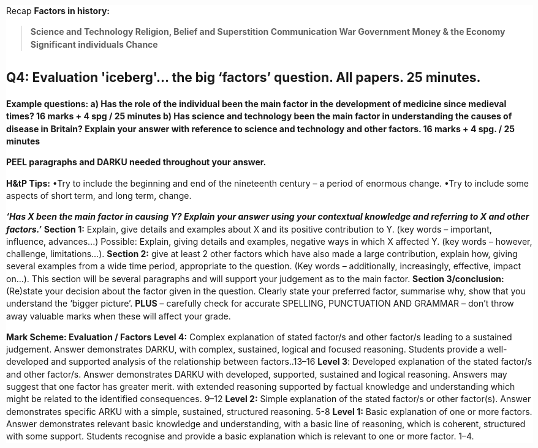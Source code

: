 
Recap
**Factors in history:**

> **Science and Technology
Religion, Belief and Superstition
Communication
War
Government
Money & the Economy
Significant individuals
Chance**

## Q4: Evaluation 'iceberg'…  the big ‘factors’ question. All papers.  25 minutes.

**Example questions:
a) Has the role of the individual been the main factor in the development of medicine since medieval times?  16 marks + 4 spg / 25 minutes
b) Has science and technology been the main factor in understanding the causes of disease in Britain?  Explain your answer with reference to science and technology and other factors.  16 marks + 4 spg. / 25 minutes**

**PEEL paragraphs and DARKU needed throughout your answer.**

**H&tP Tips:**
•Try to include the beginning and end of the nineteenth century – a period of enormous change.
•Try to include some aspects of short term, and long term, change.


***‘Has X been the main factor in causing Y? Explain your answer using your contextual knowledge and referring to X and other factors.’***
**Section 1:**  Explain, give details and examples about X and its positive contribution to Y.
(key words – important, influence, advances...)
Possible: Explain, giving details and examples, negative ways in which X affected Y.
(key words – however, challenge, limitations...).
**Section 2:** give at least 2 other factors which have also made a large contribution, explain how, giving several examples from a wide time period, appropriate to the question. (Key words – additionally, increasingly, effective, impact on…). This section will be several paragraphs and will support your judgement as to the main factor.
**Section 3/conclusion:**  (Re)state your decision about the factor given in the question.  Clearly state your preferred factor, summarise why, show that you understand the ‘bigger picture’.
**PLUS** – carefully check for accurate SPELLING, PUNCTUATION AND GRAMMAR – don’t throw away valuable marks when these will affect your grade.


**Mark Scheme: Evaluation / Factors**
**Level 4:**  Complex explanation of stated factor/s and other factor/s leading to a sustained judgement.  Answer demonstrates DARKU, with complex, sustained, logical and focused reasoning.  Students  provide a well-developed and supported analysis of the relationship between factors..13–16
**Level 3**:  Developed explanation of the stated factor/s and other factor/s.  Answer demonstrates DARKU with developed, supported, sustained and logical reasoning.  Answers may suggest that one factor has greater merit. with extended reasoning supported by factual knowledge and understanding which might be related to the identified consequences. 9–12
**Level 2:**  Simple explanation of the stated factor/s or other factor(s).  Answer demonstrates specific ARKU with a simple, sustained, structured reasoning. 5-8
**Level 1:**  Basic explanation of one or more factors.  Answer demonstrates relevant basic knowledge and understanding, with a basic line of reasoning, which is coherent, structured with some support. Students recognise and provide a basic explanation which is relevant to one or more factor. 1–4.
